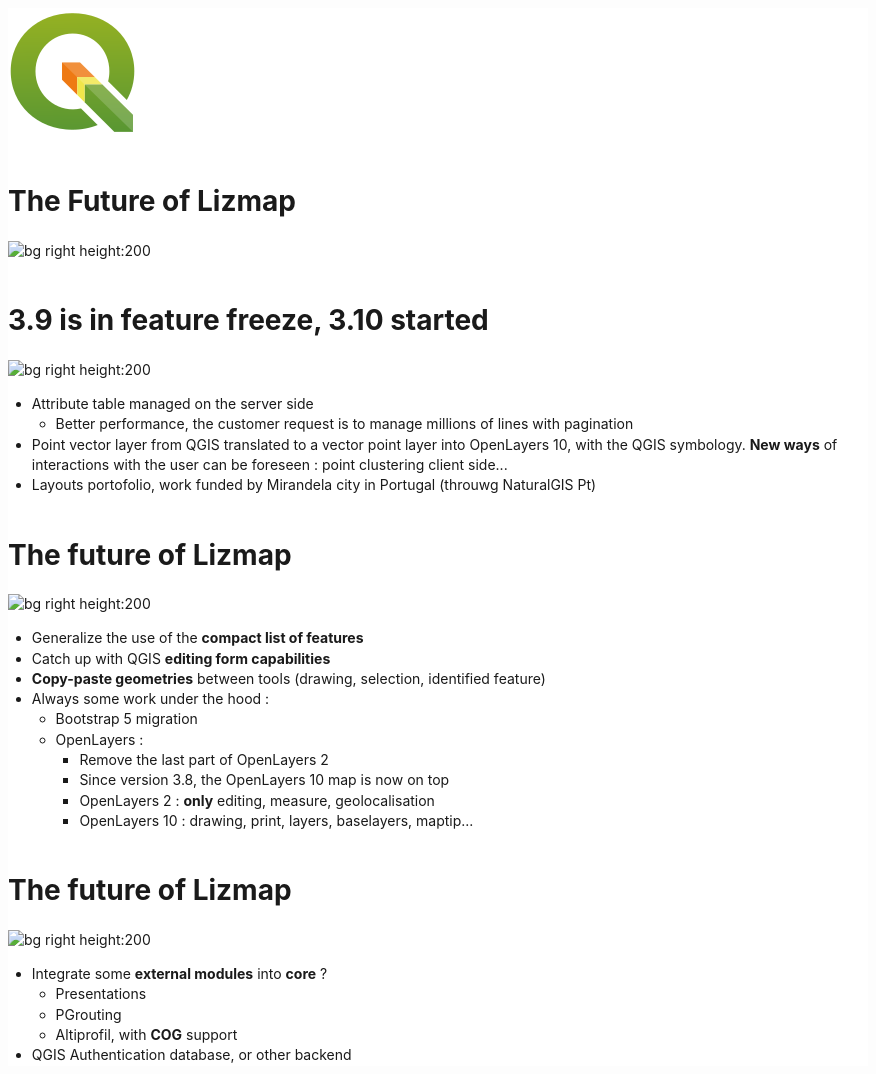 ![bg right height:200](media/qgis-icon-small.png)

# The Future of Lizmap

![bg right height:200](media/logo_lizmap_small.png)



# 3.9 is in feature freeze, 3.10 started



![bg right height:200](media/logo_lizmap_small.png)

- Attribute table managed on the server side
  - Better performance, the customer request is to manage millions of lines with pagination
- Point vector layer from QGIS translated to a vector point layer into OpenLayers 10, with the QGIS symbology.
  **New ways** of interactions with the user can be foreseen : point clustering client side...
- Layouts portofolio, work funded by Mirandela city in Portugal (throuwg NaturalGIS Pt)

# The future of Lizmap

![bg right height:200](media/logo_lizmap_small.png)

- Generalize the use of the **compact list of features**
- Catch up with QGIS **editing form capabilities**
- **Copy-paste geometries** between tools (drawing, selection, identified feature)
- Always some work under the hood :
  - Bootstrap 5 migration
  - OpenLayers : 
    - Remove the last part of OpenLayers 2
    - Since version 3.8, the OpenLayers 10 map is now on top
    - OpenLayers 2 : **only** editing, measure, geolocalisation
    - OpenLayers 10 : drawing, print, layers, baselayers, maptip...

# The future of Lizmap

![bg right height:200](media/logo_lizmap_small.png)

- Integrate some **external modules** into **core** ?
  - Presentations
  - PGrouting
  - Altiprofil, with **COG** support
- QGIS Authentication database, or other backend

